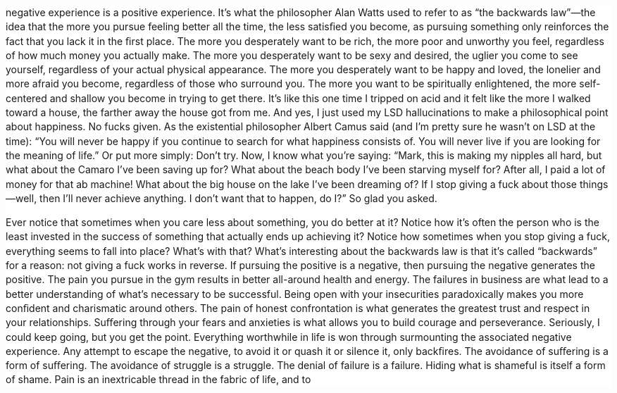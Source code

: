 negative experience is a positive experience. It’s what the
philosopher Alan Watts used to refer to as “the backwards
law”—the idea that the more you pursue feeling better all
the time, the less satisﬁed you become, as pursuing
something only reinforces the fact that you lack it in the ﬁrst
place. The more you desperately want to be rich, the more
poor and unworthy you feel, regardless of how much money
you actually make. The more you desperately want to be
sexy and desired, the uglier you come to see yourself,
regardless of your actual physical appearance. The more
you desperately want to be happy and loved, the lonelier
and more afraid you become, regardless of those who
surround you. The more you want to be spiritually
enlightened, the more self-centered and shallow you
become in trying to get there.
It’s like this one time I tripped on acid and it felt like the
more I walked toward a house, the farther away the house
got from me. And yes, I just used my LSD hallucinations to
make a philosophical point about happiness. No fucks given.
As the existential philosopher Albert Camus said (and I’m
pretty sure he wasn’t on LSD at the time): “You will never be
happy if you continue to search for what happiness consists
of. You will never live if you are looking for the meaning of
life.”
Or put more simply:
Don’t try.
Now, I know what you’re saying: “Mark, this is making
my nipples all hard, but what about the Camaro I’ve been
saving up for? What about the beach body I’ve been
starving myself for? After all, I paid a lot of money for that
ab machine! What about the big house on the lake I’ve been
dreaming of? If I stop giving a fuck about those things—well,
then I’ll never achieve anything. I don’t want that to
happen, do I?”
So glad you asked.

Ever notice that sometimes when you care less about
something, you do better at it? Notice how it’s often the
person who is the least invested in the success of something
that actually ends up achieving it? Notice how sometimes
when you stop giving a fuck, everything seems to fall into
place?
What’s with that?
What’s interesting about the backwards law is that it’s
called “backwards” for a reason: not giving a fuck works in
reverse. If pursuing the positive is a negative, then pursuing
the negative generates the positive. The pain you pursue in
the gym results in better all-around health and energy. The
failures in business are what lead to a better understanding
of what’s necessary to be successful. Being open with your
insecurities paradoxically makes you more conﬁdent and
charismatic around others. The pain of honest confrontation
is what generates the greatest trust and respect in your
relationships. Suﬀering through your fears and anxieties is
what allows you to build courage and perseverance.
Seriously, I could keep going, but you get the point.
Everything worthwhile in life is won through surmounting
the associated negative experience. Any attempt to escape
the negative, to avoid it or quash it or silence it, only
backﬁres. The avoidance of suﬀering is a form of suﬀering.
The avoidance of struggle is a struggle. The denial of failure
is a failure. Hiding what is shameful is itself a form of
shame.
Pain is an inextricable thread in the fabric of life, and to